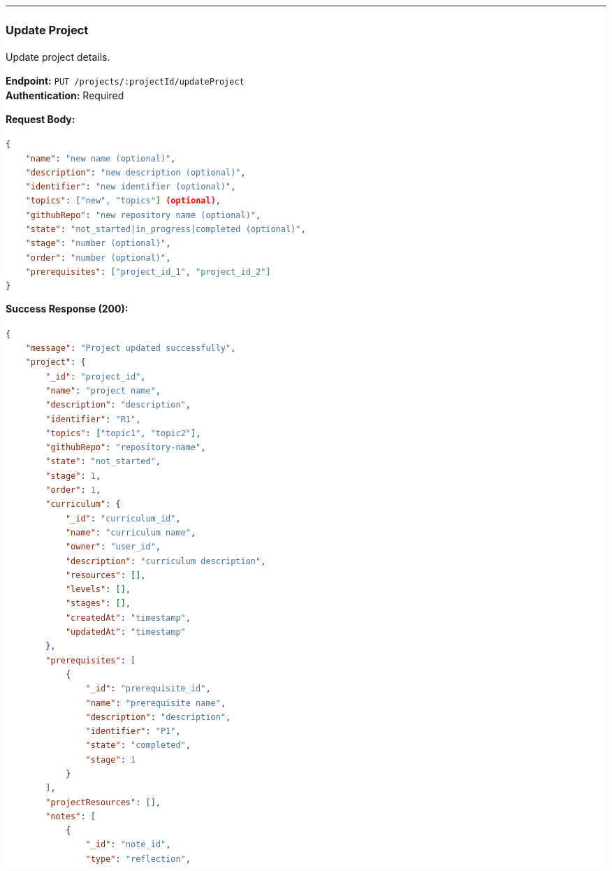 
---

### Update Project

Update project details.

**Endpoint:** `PUT /projects/:projectId/updateProject`  
**Authentication:** Required

**Request Body:**

```json
{
    "name": "new name (optional)",
    "description": "new description (optional)",
    "identifier": "new identifier (optional)",
    "topics": ["new", "topics"] (optional),
    "githubRepo": "new repository name (optional)",
    "state": "not_started|in_progress|completed (optional)",
    "stage": "number (optional)",
    "order": "number (optional)",
    "prerequisites": ["project_id_1", "project_id_2"]
}
```

**Success Response (200):**

```json
{
    "message": "Project updated successfully",
    "project": {
        "_id": "project_id",
        "name": "project name",
        "description": "description",
        "identifier": "R1",
        "topics": ["topic1", "topic2"],
        "githubRepo": "repository-name",
        "state": "not_started",
        "stage": 1,
        "order": 1,
        "curriculum": {
            "_id": "curriculum_id",
            "name": "curriculum name",
            "owner": "user_id",
            "description": "curriculum description",
            "resources": [],
            "levels": [],
            "stages": [],
            "createdAt": "timestamp",
            "updatedAt": "timestamp"
        },
        "prerequisites": [
            {
                "_id": "prerequisite_id",
                "name": "prerequisite name",
                "description": "description",
                "identifier": "P1",
                "state": "completed",
                "stage": 1
            }
        ],
        "projectResources": [],
        "notes": [
            {
                "_id": "note_id",
                "type": "reflection",
```